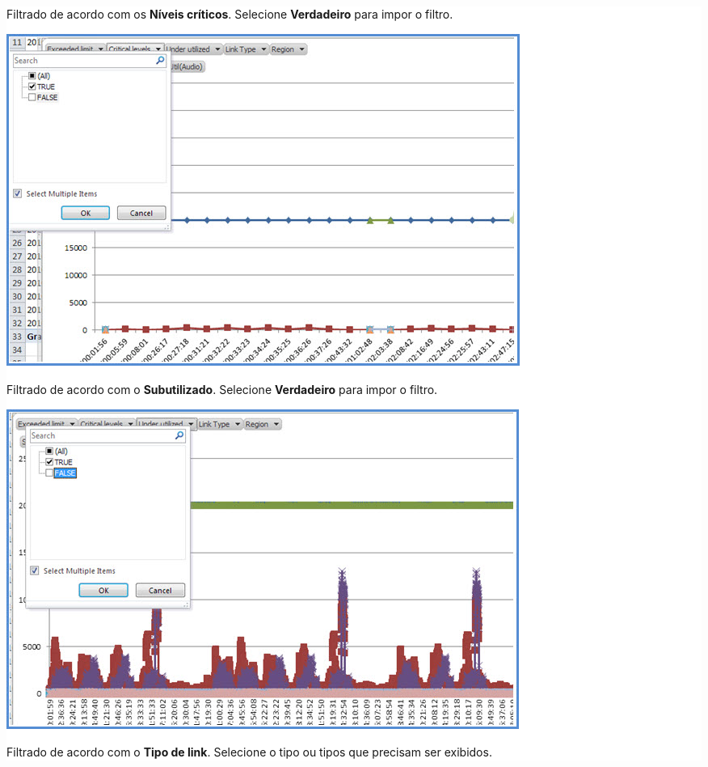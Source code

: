 Filtrado de acordo com os **Níveis críticos**. Selecione **Verdadeiro** para impor o filtro.

![Filtrando por Níveis Críticos.](images/JJ945604.60771a52-d8ba-4cb9-a02d-d6c888cb5505(OCS.15).jpg "Filtrando por Níveis Críticos.")

Filtrado de acordo com o **Subutilizado**. Selecione **Verdadeiro** para impor o filtro.

![Filtrando por Sub-utilizados.](images/JJ945604.95a2bf01-5aba-4927-af47-1ad3c459d791(OCS.15).jpg "Filtrando por Sub-utilizados.")

Filtrado de acordo com o **Tipo de link**. Selecione o tipo ou tipos que precisam ser exibidos.
